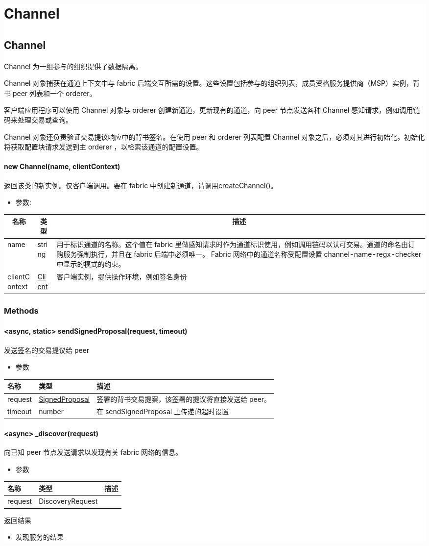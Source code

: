 # Channel

## Channel

Channel 为一组参与的组织提供了数据隔离。

Channel 对象捕获在通道上下文中与 fabric 后端交互所需的设置。这些设置包括参与的组织列表，成员资格服务提供商（MSP）实例，背书 peer 列表和一个 orderer。

客户端应用程序可以使用 Channel 对象与 orderer 创建新通道，更新现有的通道，向 peer 节点发送各种 Channel 感知请求，例如调用链码来处理交易或查询。

Channel 对象还负责验证交易提议响应中的背书签名。在使用 peer 和 orderer 列表配置 Channel 对象之后，必须对其进行初始化。初始化将获取配置块请求发送到主 orderer ，以检索该通道的配置设置。

#### new Channel(name, clientContext)

返回该类的新实例。仅客户端调用。要在 fabric 中创建新通道，请调用[createChannel()](https://hyperledger.github.io/fabric-sdk-node/release-1.4/Client.html#createChannel)。

- 参数:

| 名称          | 类型                                                                            | 描述                                                                                                                                                                                                                                      |
| ------------- | ------------------------------------------------------------------------------- | ----------------------------------------------------------------------------------------------------------------------------------------------------------------------------------------------------------------------------------------- |
| name          | string                                                                          | 用于标识通道的名称。这个值在 fabric 里做感知请求时作为通道标识使用，例如调用链码以认可交易。通道的命名由订购服务强制执行，并且在 fabric 后端中必须唯一。 Fabric 网络中的通道名称受配置设置 channel-name-regx-checker 中显示的模式的约束。 |
| clientContext | [Client](https://hyperledger.github.io/fabric-sdk-node/release-1.4/Client.html) | 客户端实例，提供操作环境，例如签名身份                                                                                                                                                                                                    |

### Methods

#### &lt;async, static&gt; sendSignedProposal(request, timeout)

发送签名的交易提议给 peer

- 参数

| 名称    | 类型                                                                                                   | 描述                                                |
| :------ | :----------------------------------------------------------------------------------------------------- | :-------------------------------------------------- |
| request | [SignedProposal](https://hyperledger.github.io/fabric-sdk-node/release-1.4/global.html#SignedProposal) | 签署的背书交易提案，该签署的提议将直接发送给 peer。 |
| timeout | number                                                                                                 | 在 sendSignedProposal 上传递的超时设置              |

#### &lt;async&gt; \_discover(request)

向已知 peer 节点发送请求以发现有关 fabric 网络的信息。

- 参数

| 名称    | 类型             | 描述 |
| :------ | :--------------- | :--- |
| request | DiscoveryRequest |      |

返回结果

- 发现服务的结果
